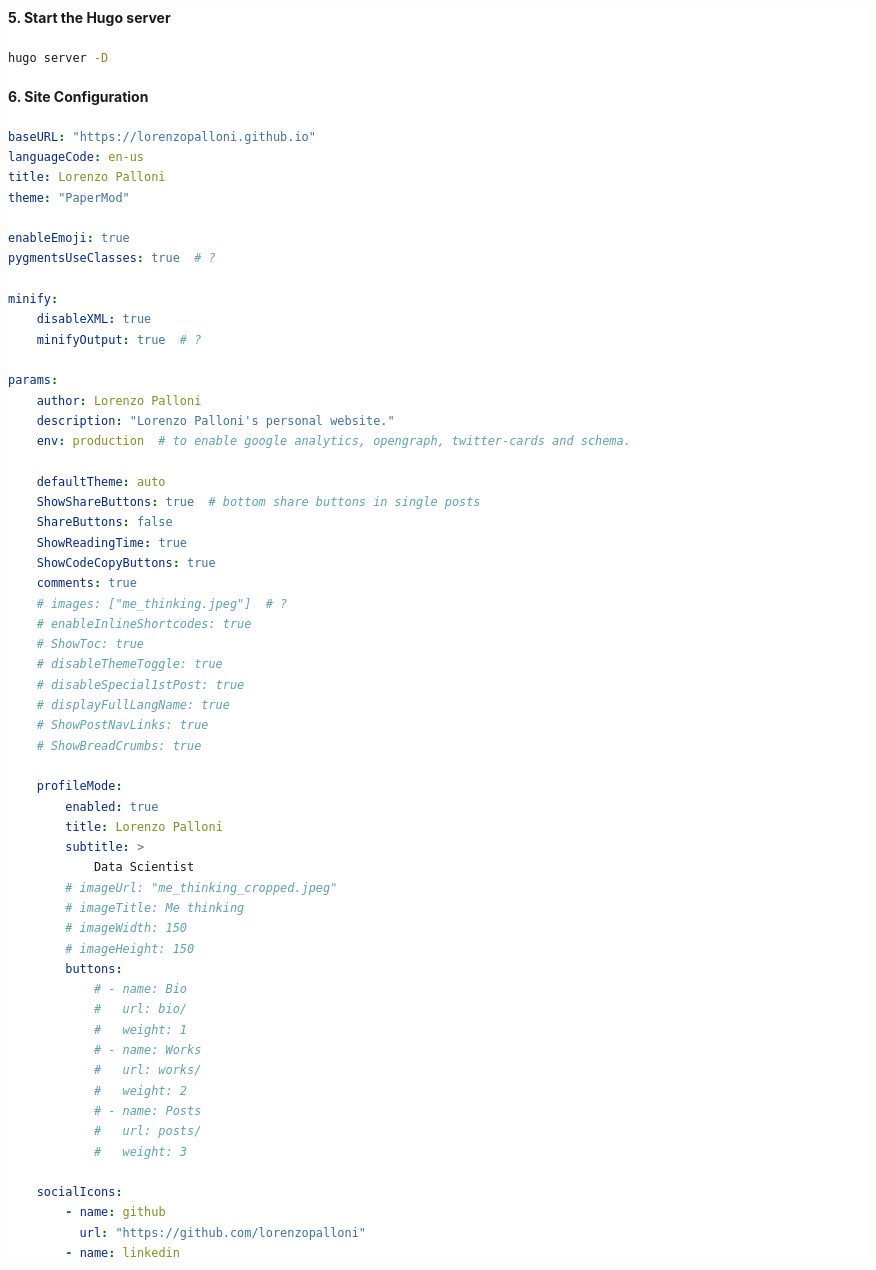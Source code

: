 
#### 5. Start the Hugo server
```zsh
hugo server -D
```

#### 6. Site Configuration

```yml
baseURL: "https://lorenzopalloni.github.io"
languageCode: en-us
title: Lorenzo Palloni
theme: "PaperMod"

enableEmoji: true
pygmentsUseClasses: true  # ?

minify:
    disableXML: true
    minifyOutput: true  # ?

params:
    author: Lorenzo Palloni
    description: "Lorenzo Palloni's personal website."
    env: production  # to enable google analytics, opengraph, twitter-cards and schema.

    defaultTheme: auto
    ShowShareButtons: true  # bottom share buttons in single posts
    ShareButtons: false
    ShowReadingTime: true
    ShowCodeCopyButtons: true
    comments: true
    # images: ["me_thinking.jpeg"]  # ?
    # enableInlineShortcodes: true
    # ShowToc: true
    # disableThemeToggle: true
    # disableSpecial1stPost: true
    # displayFullLangName: true
    # ShowPostNavLinks: true
    # ShowBreadCrumbs: true

    profileMode:
        enabled: true
        title: Lorenzo Palloni
        subtitle: >
            Data Scientist
        # imageUrl: "me_thinking_cropped.jpeg"
        # imageTitle: Me thinking
        # imageWidth: 150
        # imageHeight: 150
        buttons:
            # - name: Bio
            #   url: bio/
            #   weight: 1
            # - name: Works
            #   url: works/
            #   weight: 2
            # - name: Posts
            #   url: posts/
            #   weight: 3

    socialIcons:
        - name: github
          url: "https://github.com/lorenzopalloni"
        - name: linkedin
```